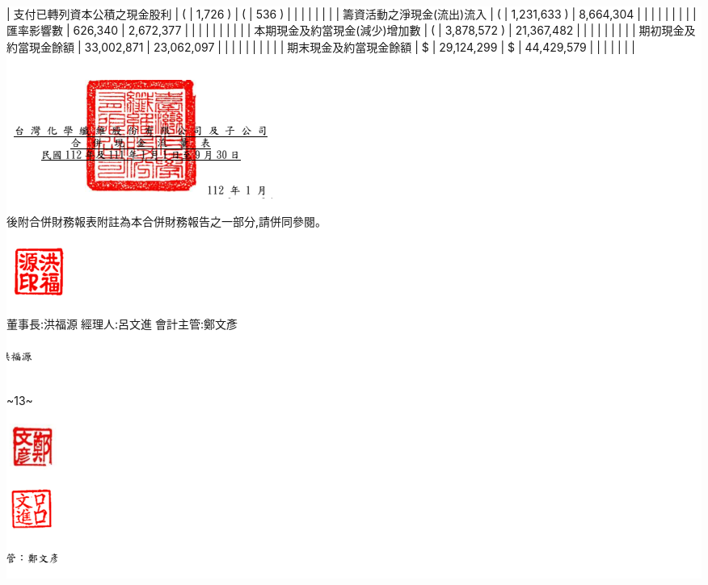 | 支付已轉列資本公積之現金股利                          | (                | 1,726 )          | (            | 536 )        |              |    |    |    |     |    |
| 籌資活動之淨現金(流出)流入                            | (                | 1,231,633 )      | 8,664,304    |              |              |    |    |    |     |    |
| 匯率影響數                                            | 626,340          | 2,672,377        |              |              |              |    |    |    |     |    |
| 本期現金及約當現金(減少)增加數                        | (                | 3,878,572 )      | 21,367,482   |              |              |    |    |    |     |    |
| 期初現金及約當現金餘額                                | 33,002,871       | 23,062,097       |              |              |              |    |    |    |     |    |
| 期末現金及約當現金餘額                                | $                | 29,124,299       | $            | 44,429,579   |              |    |    |    |     |    |

![1_image_0.png](1_image_0.png)

後附合併財務報表附註為本合併財務報告之一部分,請併同參閱。

![1_image_1.png](1_image_1.png)

董事長:洪福源 經理人:呂文進 會計主管:鄭文彥

![1_image_4.png](1_image_4.png)

~13~

![1_image_2.png](1_image_2.png)

![1_image_3.png](1_image_3.png)

![1_image_5.png](1_image_5.png)

